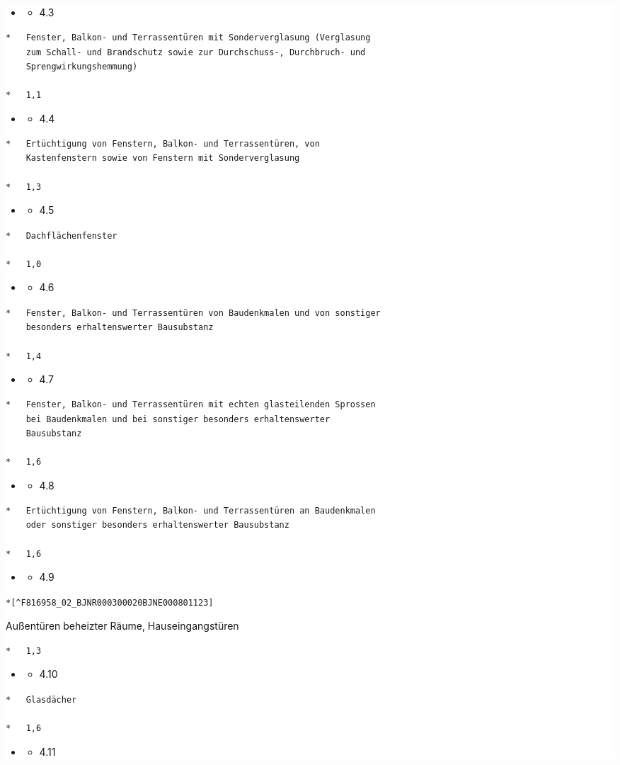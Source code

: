 *    *   4.3

    *   Fenster, Balkon- und Terrassentüren mit Sonderverglasung (Verglasung
        zum Schall- und Brandschutz sowie zur Durchschuss-, Durchbruch- und
        Sprengwirkungshemmung)

    *   1,1


*    *   4.4

    *   Ertüchtigung von Fenstern, Balkon- und Terrassentüren, von
        Kastenfenstern sowie von Fenstern mit Sonderverglasung

    *   1,3


*    *   4.5

    *   Dachflächenfenster

    *   1,0


*    *   4.6

    *   Fenster, Balkon- und Terrassentüren von Baudenkmalen und von sonstiger
        besonders erhaltenswerter Bausubstanz

    *   1,4


*    *   4.7

    *   Fenster, Balkon- und Terrassentüren mit echten glasteilenden Sprossen
        bei Baudenkmalen und bei sonstiger besonders erhaltenswerter
        Bausubstanz

    *   1,6


*    *   4.8

    *   Ertüchtigung von Fenstern, Balkon- und Terrassentüren an Baudenkmalen
        oder sonstiger besonders erhaltenswerter Bausubstanz

    *   1,6


*    *   4.9

    *[^F816958_02_BJNR000300020BJNE000801123]
   Außentüren beheizter Räume, Hauseingangstüren

    *   1,3


*    *   4.10

    *   Glasdächer

    *   1,6


*    *   4.11


[^F816958_01_BJNR000300020BJNE000801123]:     U             max              bezieht sich auf den U             W
[^F816958_02_BJNR000300020BJNE000801123]:     U             max              bezieht sich auf den U             D